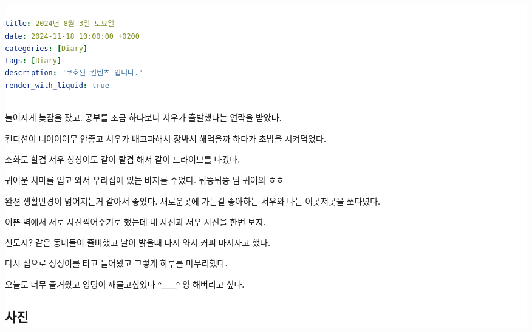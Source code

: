 ```yaml
---
title: 2024년 8월 3일 토요일
date: 2024-11-18 10:00:00 +0200
categories: [Diary]
tags: [Diary]
description: "보호된 컨텐츠 입니다."
render_with_liquid: true
---
```





늘어지게 늦잠을 잤고. 공부를 조금 하다보니 서우가 출발했다는 연락을 받았다.

컨디션이 너어어어무 안좋고 서우가 배고파해서 장봐서 해먹을까 하다가 초밥을 시켜먹었다.

소화도 할겸 서우 싱싱이도 같이 탈겸 해서 같이 드라이브를 나갔다.

귀여운 치마를 입고 와서 우리집에 있는 바지를 주었다. 뒤뚱뒤뚱 넘 귀여와 ㅎㅎ

완젼 생활반경이 넒어지는거 같아서 좋았다. 새로운곳에 가는걸 좋아하는 서우와 나는 이곳저곳을 쏘다녔다.

이쁜 벽에서 서로 사진찍어주기로 했는데 내 사진과 서우 사진을 한번 보자.



<iframe src="https://drive.google.com/file/d/1rTThojtdR5oeMa4KvT9XwgmGd5iCvKg7/preview" width="640" height="480" allow="autoplay"></iframe>

<iframe src="https://drive.google.com/file/d/1p-CZnoJYc-9PpTA8nY1LbmfYNdCaTChm/preview" width="640" height="480" allow="autoplay"></iframe>

신도시? 같은 동네들이 즐비했고 날이 밝을때 다시 와서 커피 마시자고 했다.

다시 집으로 싱싱이를 타고 들어왔고 그렇게 하루를 마무리했다.

오늘도 너무 즐거웠고 엉덩이 깨물고싶었다 ^____^ 앙 해버리고 싶다.





## 사진

<iframe src="https://drive.google.com/file/d/1tM4Oy_c45Y1r8kVim_0lm1CAdgn3OTG0/preview" width="640" height="480" allow="autoplay"></iframe>

<iframe src="https://drive.google.com/file/d/1r5qT2sJfSEm8Vd7zwEzl6aC3jKIAAFGh/preview" width="640" height="480" allow="autoplay"></iframe>

<iframe src="https://drive.google.com/file/d/1y_UfwE0IviqUsUJpOgGKoGH5CH8Y0S2Z/preview" width="640" height="480" allow="autoplay"></iframe>

<iframe src="https://drive.google.com/file/d/1B2S_45ApohBFTNwFJYxBu_VPY9SSor-9/preview" width="640" height="480" allow="autoplay"></iframe>

<iframe src="https://drive.google.com/file/d/1_gcZFUIpN5RRo9akkJPygAIfb5O7hl_W/preview" width="640" height="480" allow="autoplay"></iframe>

<iframe src="https://drive.google.com/file/d/1ud4iAt7LyN8WcYblqkI686z7icSOzQWj/preview" width="640" height="480" allow="autoplay"></iframe>

<iframe src="https://drive.google.com/file/d/13IP71HXMerP9hWDMZsbH-uCg6wqzvmjR/preview" width="640" height="480" allow="autoplay"></iframe>

